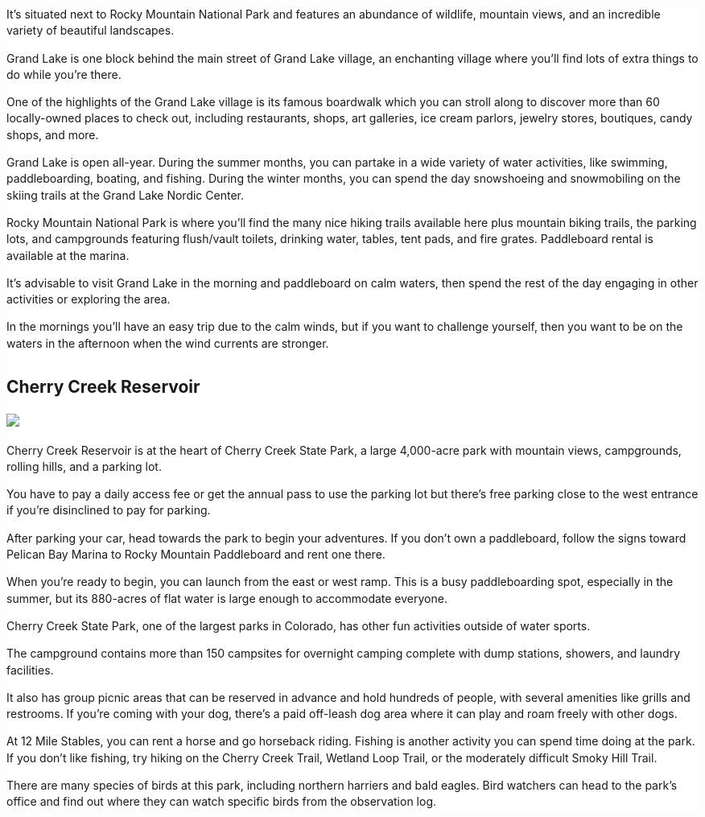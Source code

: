It’s situated next to Rocky Mountain National Park and features an abundance of wildlife, mountain views, and an incredible variety of beautiful landscapes.

Grand Lake is one block behind the main street of Grand Lake village, an enchanting village where you’ll find lots of extra things to do while you’re there.

One of the highlights of the Grand Lake village is its famous boardwalk which you can stroll along to discover more than 60 locally-owned places to check out, including restaurants, shops, art galleries, ice cream parlors, jewelry stores, boutiques, candy shops, and more.

Grand Lake is open all-year. During the summer months, you can partake in a wide variety of water activities, like swimming, paddleboarding, boating, and fishing. During the winter months, you can spend the day snowshoeing and snowmobiling on the skiing trails at the Grand Lake Nordic Center.

Rocky Mountain National Park is where you’ll find the many nice hiking trails available here plus mountain biking trails, the parking lots, and campgrounds featuring flush/vault toilets, drinking water, tables, tent pads, and fire grates. Paddleboard rental is available at the marina.

It’s advisable to visit Grand Lake in the morning and paddleboard on calm waters, then spend the rest of the day engaging in other activities or exploring the area.

In the mornings you’ll have an easy trip due to the calm winds, but if you want to challenge yourself, then you want to be on the waters in the afternoon when the wind currents are stronger.

## Cherry Creek Reservoir

![](/Cherry_Creek_State_Park_\(2837173960\).jpg)

Cherry Creek Reservoir is at the heart of Cherry Creek State Park, a large 4,000-acre park with mountain views, campgrounds, rolling hills, and a parking lot.

You have to pay a daily access fee or get the annual pass to use the parking lot but there’s free parking close to the west entrance if you’re disinclined to pay for parking.

After parking your car, head towards the park to begin your adventures. If you don’t own a paddleboard, follow the signs toward Pelican Bay Marina to Rocky Mountain Paddleboard and rent one there.

When you’re ready to begin, you can launch from the east or west ramp. This is a busy paddleboarding spot, especially in the summer, but its 880-acres of flat water is large enough to accommodate everyone.

Cherry Creek State Park, one of the largest parks in Colorado, has other fun activities outside of water sports.

The campground contains more than 150 campsites for overnight camping complete with dump stations, showers, and laundry facilities.

It also has group picnic areas that can be reserved in advance and hold hundreds of people, with several amenities like grills and restrooms. If you’re coming with your dog, there’s a paid off-leash dog area where it can play and roam freely with other dogs.

At 12 Mile Stables, you can rent a horse and go horseback riding. Fishing is another activity you can spend time doing at the park. If you don’t like fishing, try hiking on the Cherry Creek Trail, Wetland Loop Trail, or the moderately difficult Smoky Hill Trail.

There are many species of birds at this park, including northern harriers and bald eagles. Bird watchers can head to the park’s office and find out where they can watch specific birds from the observation log.
